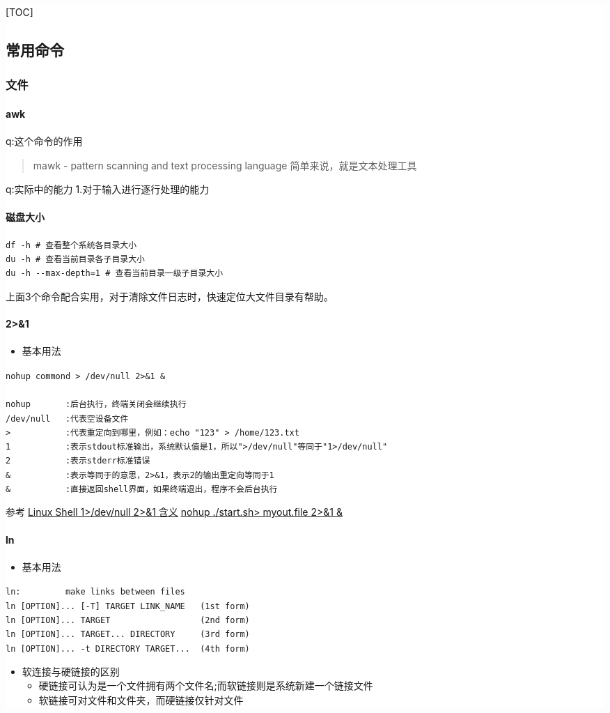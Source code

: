 [TOC]

## 常用命令

### 文件

#### awk

q:这个命令的作用
>mawk - pattern scanning and text processing language
>简单来说，就是文本处理工具

q:实际中的能力
1.对于输入进行逐行处理的能力

#### 磁盘大小

```shell
df -h # 查看整个系统各目录大小
du -h # 查看当前目录各子目录大小
du -h --max-depth=1 # 查看当前目录一级子目录大小
```
上面3个命令配合实用，对于清除文件日志时，快速定位大文件目录有帮助。

#### 2>&1
- 基本用法
```shell
nohup commond > /dev/null 2>&1 &

nohup       :后台执行，终端关闭会继续执行
/dev/null   :代表空设备文件
>           :代表重定向到哪里，例如：echo "123" > /home/123.txt
1           :表示stdout标准输出，系统默认值是1，所以">/dev/null"等同于"1>/dev/null"
2           :表示stderr标准错误
&           :表示等同于的意思，2>&1，表示2的输出重定向等同于1
&           :直接返回shell界面，如果终端退出，程序不会后台执行
```

参考
[Linux Shell 1>/dev/null 2>&1 含义](https://blog.csdn.net/ithomer/article/details/9288353)
[nohup ./start.sh> myout.file 2>&1 &](https://simon-9527.iteye.com/blog/2302675)

#### ln
- 基本用法
```shell
ln:         make links between files
ln [OPTION]... [-T] TARGET LINK_NAME   (1st form)
ln [OPTION]... TARGET                  (2nd form)
ln [OPTION]... TARGET... DIRECTORY     (3rd form)
ln [OPTION]... -t DIRECTORY TARGET...  (4th form)
```

- 软连接与硬链接的区别
    - 硬链接可认为是一个文件拥有两个文件名;而软链接则是系统新建一个链接文件
    - 软链接可对文件和文件夹，而硬链接仅针对文件
